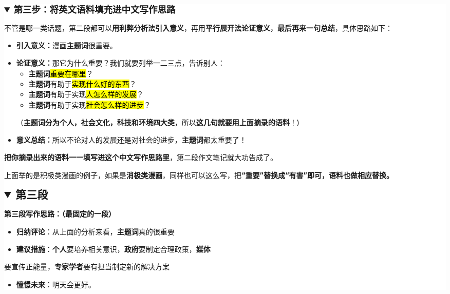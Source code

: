 </p></div></details><details open=""><summary style="font-weight:600;font-size:1.25em;line-height:1.3;margin:0"><strong>第三步：将英文语料填充进中文写作思路</strong></summary><div class="indented"><p id="a513103a-285c-4497-9264-ee6c9e69a5f6" class="">不管是哪一类话题，第二段都可以<strong>用利弊分析法引入意义</strong>，再用<strong>平行展开法论证意义</strong>，<strong>最后再来一句总结</strong>，具体思路如下：</p><ul id="a4b87733-ee3b-4af6-8b86-9b045639dbd8" class="bulleted-list"><li style="list-style-type:disc"><strong>引入意义：</strong>漫画<strong>主题词</strong>很重要。</li></ul><ul id="0b1dcea8-b203-4a80-a161-861cd0d6e203" class="bulleted-list"><li style="list-style-type:disc"><strong>论证意义：</strong>那它为什么重要？我们就要列举一二三点，告诉别人：<ul id="c90c2a87-9e3b-445b-bc78-46e07d4f6b7f" class="bulleted-list"><li style="list-style-type:circle"><strong>主题词</strong><mark class="highlight-yellow_background">重要在哪里</mark>？</li></ul><ul id="32e4e805-ec10-4d92-96d4-a70cbfe0d307" class="bulleted-list"><li style="list-style-type:circle"><strong>主题词</strong>有助于<mark class="highlight-yellow_background">实现什么好的东西</mark>？</li></ul><ul id="23c5e6ee-51a5-41ec-9aef-3d928067a42b" class="bulleted-list"><li style="list-style-type:circle"><strong>主题词</strong>有助于实现<mark class="highlight-yellow_background">人怎么样的发展</mark>？</li></ul><ul id="70c10d22-4639-48e3-aac5-907b041b2098" class="bulleted-list"><li style="list-style-type:circle"><strong>主题词</strong>有助于实现<mark class="highlight-yellow_background">社会怎么样的进步</mark>？</li></ul><p id="bbc01bd3-eb2f-4ee6-b953-aaab51ef544c" class="">（<strong>主题词分为个人，社会文化，科技和环境四大类</strong>，所以<strong>这几句就要用上面摘录的语料</strong>！)</p></li></ul><ul id="3267fec8-0e72-49e2-84e6-4cd44d007535" class="bulleted-list"><li style="list-style-type:disc"><strong>意义总结：</strong>所以不论对人的发展还是对社会的进步，<strong>主题词</strong>都太重要了！</li></ul><p id="0f07ce5e-4a36-4c85-bdab-fc4378f6ccf8" class="">
</p><p id="37bfdd7f-8286-44c4-8b17-85a5cbc5696e" class=""><strong>把你摘录出来的语料一一填写进这个中文写作思路里</strong>，第二段作文笔记就大功告成了。</p><p id="232836d0-6b5b-430f-9782-f8ded77e5c32" class="">上面举的是积极类漫画的例子，如果是<strong>消极类漫画</strong>，同样也可以这么写，把<strong>“重要”替换成“有害”即可，语料也做相应替换。</strong></p></div></details></div></details><details open=""><summary style="font-weight:600;font-size:1.5em;line-height:1.3;margin:0">第三段</summary><div class="indented"><p id="b85dfa5b-1844-4253-9a3b-f0a3b031359a" class="">
</p><p id="22350af2-7813-4fc5-92f6-1d991fe0ad93" class=""><strong>第三段写作思路：（最固定的一段）</strong></p><ul id="f29839db-7da7-44f9-ba54-fa16c5b8f405" class="bulleted-list"><li style="list-style-type:disc"><strong>归纳评论</strong>：从上面的分析来看，<strong>主题词</strong>真的很重要</li></ul><ul id="28cb0ddc-fc44-4197-ac0f-4867fd787791" class="bulleted-list"><li style="list-style-type:disc"><strong>建议措施</strong>：<strong>个人</strong>要培养相关意识，<strong>政府</strong>要制定合理政策，<strong>媒体</strong></li></ul><p id="b2f2b9bc-3005-4a35-9564-12c3c77192c5" class="">要宣传正能量，<strong>专家学者</strong>要有担当制定新的解决方案</p><ul id="1cb0142c-185f-483a-a37f-8717179409eb" class="bulleted-list"><li style="list-style-type:disc"><strong>憧憬未来</strong>：明天会更好。</li></ul><p id="bb9f4fd3-b706-4360-bbe1-3b84c7c97da9" class="">
